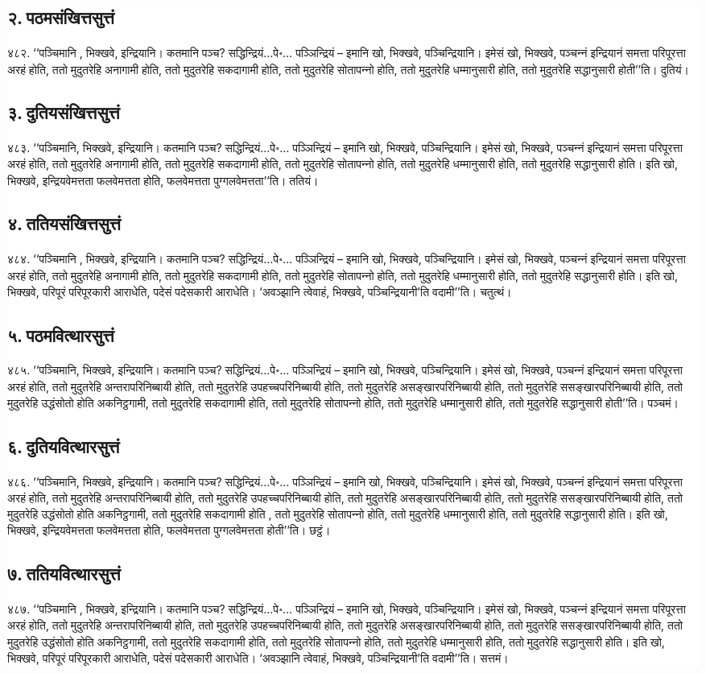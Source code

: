 
## २. पठमसंखित्तसुत्तं

४८२. ‘‘पञ्‍चिमानि , भिक्खवे, इन्द्रियानि। कतमानि पञ्‍च? सद्धिन्द्रियं…पे॰… पञ्‍ञिन्द्रियं – इमानि खो, भिक्खवे, पञ्‍चिन्द्रियानि। इमेसं खो, भिक्खवे, पञ्‍चन्‍नं इन्द्रियानं समत्ता परिपूरत्ता अरहं होति, ततो मुदुतरेहि अनागामी होति, ततो मुदुतरेहि सकदागामी होति, ततो मुदुतरेहि सोतापन्‍नो होति, ततो मुदुतरेहि धम्मानुसारी होति, ततो मुदुतरेहि सद्धानुसारी होती’’ति। दुतियं।  


## ३. दुतियसंखित्तसुत्तं

४८३. ‘‘पञ्‍चिमानि, भिक्खवे, इन्द्रियानि। कतमानि पञ्‍च? सद्धिन्द्रियं…पे॰… पञ्‍ञिन्द्रियं – इमानि खो, भिक्खवे, पञ्‍चिन्द्रियानि। इमेसं खो, भिक्खवे, पञ्‍चन्‍नं इन्द्रियानं समत्ता परिपूरत्ता अरहं होति, ततो मुदुतरेहि अनागामी होति, ततो मुदुतरेहि सकदागामी होति, ततो मुदुतरेहि सोतापन्‍नो होति, ततो मुदुतरेहि धम्मानुसारी होति, ततो मुदुतरेहि सद्धानुसारी होति। इति खो, भिक्खवे, इन्द्रियवेमत्तता फलवेमत्तता होति, फलवेमत्तता पुग्गलवेमत्तता’’ति। ततियं।  


## ४. ततियसंखित्तसुत्तं

४८४. ‘‘पञ्‍चिमानि , भिक्खवे, इन्द्रियानि। कतमानि पञ्‍च? सद्धिन्द्रियं…पे॰… पञ्‍ञिन्द्रियं – इमानि खो, भिक्खवे, पञ्‍चिन्द्रियानि। इमेसं खो, भिक्खवे, पञ्‍चन्‍नं इन्द्रियानं समत्ता परिपूरत्ता अरहं होति, ततो मुदुतरेहि अनागामी होति, ततो मुदुतरेहि सकदागामी होति, ततो मुदुतरेहि सोतापन्‍नो होति, ततो मुदुतरेहि धम्मानुसारी होति, ततो मुदुतरेहि सद्धानुसारी होति। इति खो, भिक्खवे, परिपूरं परिपूरकारी आराधेति, पदेसं पदेसकारी आराधेति। ‘अवञ्झानि त्वेवाहं, भिक्खवे, पञ्‍चिन्द्रियानी’ति वदामी’’ति। चतुत्थं।  


## ५. पठमवित्थारसुत्तं

४८५. ‘‘पञ्‍चिमानि, भिक्खवे, इन्द्रियानि। कतमानि पञ्‍च? सद्धिन्द्रियं…पे॰… पञ्‍ञिन्द्रियं – इमानि खो, भिक्खवे, पञ्‍चिन्द्रियानि। इमेसं खो, भिक्खवे, पञ्‍चन्‍नं इन्द्रियानं समत्ता परिपूरत्ता अरहं होति, ततो मुदुतरेहि अन्तरापरिनिब्बायी होति, ततो मुदुतरेहि उपहच्‍चपरिनिब्बायी होति, ततो मुदुतरेहि असङ्खारपरिनिब्बायी होति, ततो मुदुतरेहि ससङ्खारपरिनिब्बायी होति, ततो मुदुतरेहि उद्धंसोतो होति अकनिट्ठगामी, ततो मुदुतरेहि सकदागामी होति, ततो मुदुतरेहि सोतापन्‍नो होति, ततो मुदुतरेहि धम्मानुसारी होति, ततो मुदुतरेहि सद्धानुसारी होती’’ति। पञ्‍चमं।  


## ६. दुतियवित्थारसुत्तं

४८६. ‘‘पञ्‍चिमानि, भिक्खवे, इन्द्रियानि। कतमानि पञ्‍च? सद्धिन्द्रियं…पे॰… पञ्‍ञिन्द्रियं – इमानि खो, भिक्खवे, पञ्‍चिन्द्रियानि। इमेसं खो, भिक्खवे, पञ्‍चन्‍नं इन्द्रियानं समत्ता परिपूरत्ता अरहं होति, ततो मुदुतरेहि अन्तरापरिनिब्बायी होति, ततो मुदुतरेहि उपहच्‍चपरिनिब्बायी होति, ततो मुदुतरेहि असङ्खारपरिनिब्बायी होति, ततो मुदुतरेहि ससङ्खारपरिनिब्बायी होति, ततो मुदुतरेहि उद्धंसोतो होति अकनिट्ठगामी, ततो मुदुतरेहि सकदागामी होति , ततो मुदुतरेहि सोतापन्‍नो होति, ततो मुदुतरेहि धम्मानुसारी होति, ततो मुदुतरेहि सद्धानुसारी होति। इति खो, भिक्खवे, इन्द्रियवेमत्तता फलवेमत्तता होति, फलवेमत्तता पुग्गलवेमत्तता होती’’ति। छट्ठं।  


## ७. ततियवित्थारसुत्तं

४८७. ‘‘पञ्‍चिमानि , भिक्खवे, इन्द्रियानि। कतमानि पञ्‍च? सद्धिन्द्रियं…पे॰… पञ्‍ञिन्द्रियं – इमानि खो, भिक्खवे, पञ्‍चिन्द्रियानि। इमेसं खो, भिक्खवे, पञ्‍चन्‍नं इन्द्रियानं समत्ता परिपूरत्ता अरहं होति, ततो मुदुतरेहि अन्तरापरिनिब्बायी होति, ततो मुदुतरेहि उपहच्‍चपरिनिब्बायी होति, ततो मुदुतरेहि असङ्खारपरिनिब्बायी होति, ततो मुदुतरेहि ससङ्खारपरिनिब्बायी होति, ततो मुदुतरेहि उद्धंसोतो होति अकनिट्ठगामी, ततो मुदुतरेहि सकदागामी होति, ततो मुदुतरेहि सोतापन्‍नो होति, ततो मुदुतरेहि धम्मानुसारी होति, ततो मुदुतरेहि सद्धानुसारी होति। इति खो, भिक्खवे, परिपूरं परिपूरकारी आराधेति, पदेसं पदेसकारी आराधेति। ‘अवञ्झानि त्वेवाहं, भिक्खवे, पञ्‍चिन्द्रियानी’ति वदामी’’ति। सत्तमं।  
